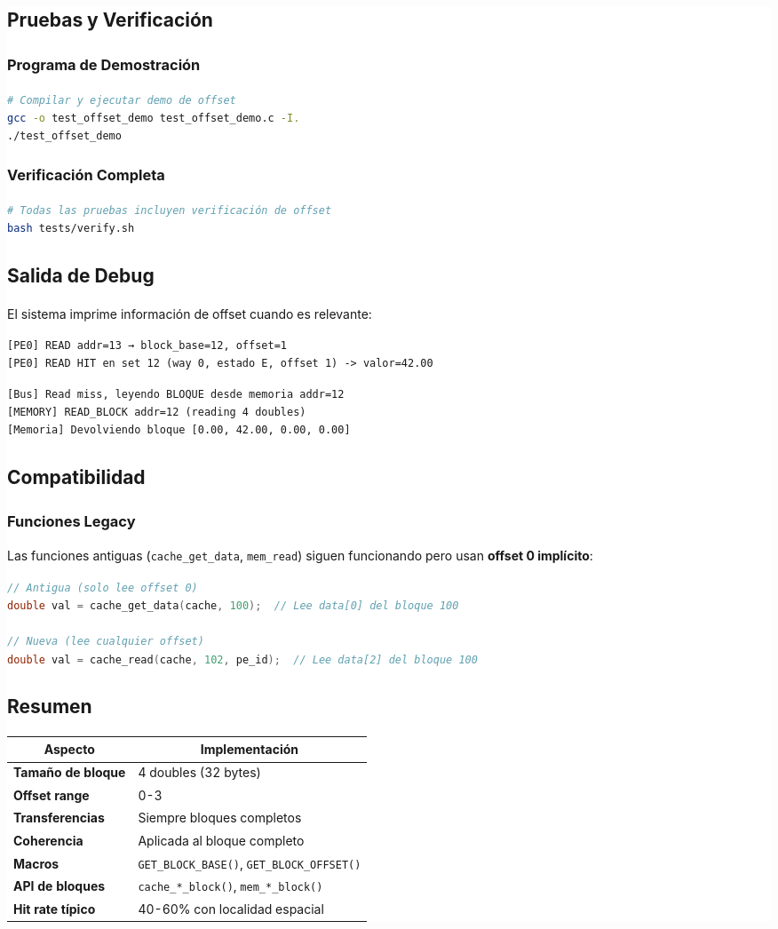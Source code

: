 ## Pruebas y Verificación

### Programa de Demostración

```bash
# Compilar y ejecutar demo de offset
gcc -o test_offset_demo test_offset_demo.c -I.
./test_offset_demo
```

### Verificación Completa

```bash
# Todas las pruebas incluyen verificación de offset
bash tests/verify.sh
```

## Salida de Debug

El sistema imprime información de offset cuando es relevante:

```
[PE0] READ addr=13 → block_base=12, offset=1
[PE0] READ HIT en set 12 (way 0, estado E, offset 1) -> valor=42.00
```

```
[Bus] Read miss, leyendo BLOQUE desde memoria addr=12
[MEMORY] READ_BLOCK addr=12 (reading 4 doubles)
[Memoria] Devolviendo bloque [0.00, 42.00, 0.00, 0.00]
```

## Compatibilidad

### Funciones Legacy

Las funciones antiguas (`cache_get_data`, `mem_read`) siguen funcionando pero usan **offset 0 implícito**:

```c
// Antigua (solo lee offset 0)
double val = cache_get_data(cache, 100);  // Lee data[0] del bloque 100

// Nueva (lee cualquier offset)
double val = cache_read(cache, 102, pe_id);  // Lee data[2] del bloque 100
```

## Resumen

| Aspecto | Implementación |
|---------|----------------|
| **Tamaño de bloque** | 4 doubles (32 bytes) |
| **Offset range** | 0-3 |
| **Transferencias** | Siempre bloques completos |
| **Coherencia** | Aplicada al bloque completo |
| **Macros** | `GET_BLOCK_BASE()`, `GET_BLOCK_OFFSET()` |
| **API de bloques** | `cache_*_block()`, `mem_*_block()` |
| **Hit rate típico** | 40-60% con localidad espacial |

